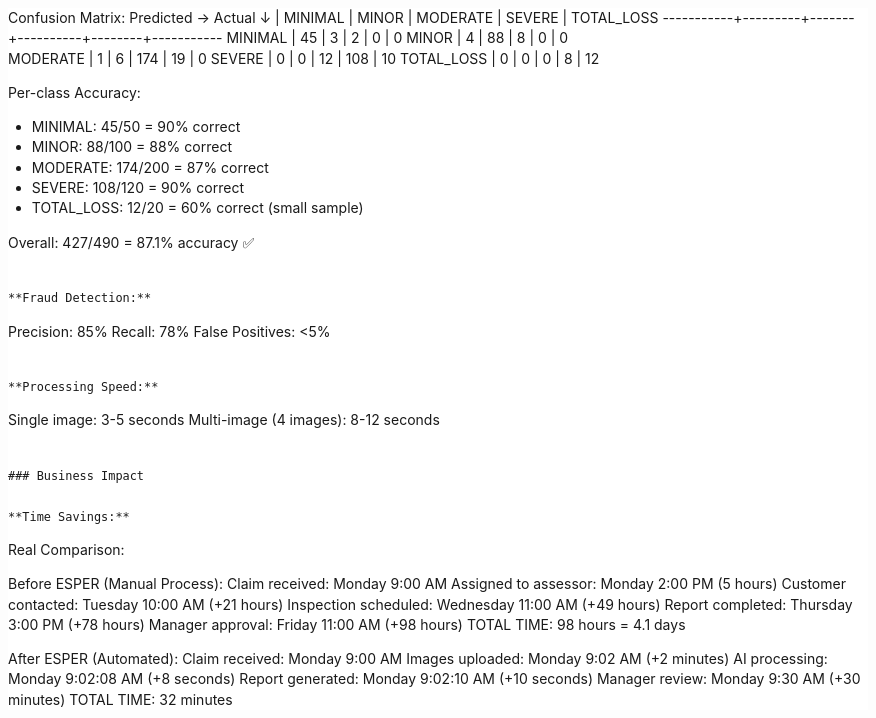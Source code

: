 Confusion Matrix:
              Predicted →
Actual ↓   | MINIMAL | MINOR | MODERATE | SEVERE | TOTAL_LOSS
-----------+---------+-------+----------+--------+-----------
MINIMAL    |   45    |   3   |    2     |   0    |     0
MINOR      |    4    |  88   |    8     |   0    |     0  
MODERATE   |    1    |   6   |   174    |  19    |     0
SEVERE     |    0    |   0   |    12    |  108   |    10
TOTAL_LOSS |    0    |   0   |     0    |    8   |    12

Per-class Accuracy:
- MINIMAL: 45/50 = 90% correct
- MINOR: 88/100 = 88% correct  
- MODERATE: 174/200 = 87% correct
- SEVERE: 108/120 = 90% correct
- TOTAL_LOSS: 12/20 = 60% correct (small sample)

Overall: 427/490 = 87.1% accuracy ✅
```

**Fraud Detection:**
```
Precision: 85%
Recall: 78%
False Positives: <5%
```

**Processing Speed:**
```
Single image: 3-5 seconds
Multi-image (4 images): 8-12 seconds
```

### Business Impact

**Time Savings:**
```
Real Comparison:

Before ESPER (Manual Process):
  Claim received: Monday 9:00 AM
  Assigned to assessor: Monday 2:00 PM (5 hours)
  Customer contacted: Tuesday 10:00 AM (+21 hours)
  Inspection scheduled: Wednesday 11:00 AM (+49 hours)
  Report completed: Thursday 3:00 PM (+78 hours)
  Manager approval: Friday 11:00 AM (+98 hours)
  TOTAL TIME: 98 hours = 4.1 days

After ESPER (Automated):
  Claim received: Monday 9:00 AM
  Images uploaded: Monday 9:02 AM (+2 minutes)
  AI processing: Monday 9:02:08 AM (+8 seconds)
  Report generated: Monday 9:02:10 AM (+10 seconds)
  Manager review: Monday 9:30 AM (+30 minutes)
  TOTAL TIME: 32 minutes
